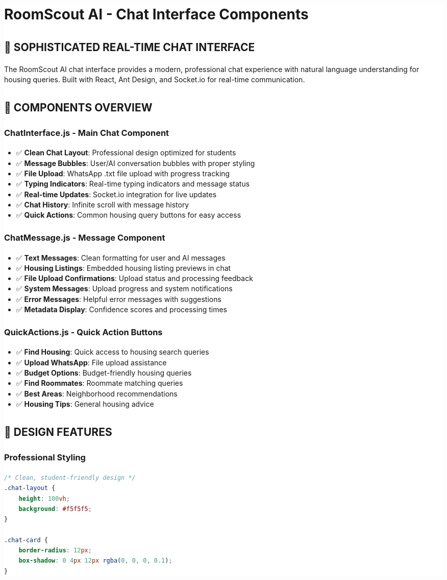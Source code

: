# RoomScout AI - Chat Interface Components

## 🎯 **SOPHISTICATED REAL-TIME CHAT INTERFACE**

The RoomScout AI chat interface provides a modern, professional chat experience with natural language understanding for housing queries. Built with React, Ant Design, and Socket.io for real-time communication.

## 🚀 **COMPONENTS OVERVIEW**

### **ChatInterface.js** - Main Chat Component
- ✅ **Clean Chat Layout**: Professional design optimized for students
- ✅ **Message Bubbles**: User/AI conversation bubbles with proper styling
- ✅ **File Upload**: WhatsApp .txt file upload with progress tracking
- ✅ **Typing Indicators**: Real-time typing indicators and message status
- ✅ **Real-time Updates**: Socket.io integration for live updates
- ✅ **Chat History**: Infinite scroll with message history
- ✅ **Quick Actions**: Common housing query buttons for easy access

### **ChatMessage.js** - Message Component
- ✅ **Text Messages**: Clean formatting for user and AI messages
- ✅ **Housing Listings**: Embedded housing listing previews in chat
- ✅ **File Upload Confirmations**: Upload status and processing feedback
- ✅ **System Messages**: Upload progress and system notifications
- ✅ **Error Messages**: Helpful error messages with suggestions
- ✅ **Metadata Display**: Confidence scores and processing times

### **QuickActions.js** - Quick Action Buttons
- ✅ **Find Housing**: Quick access to housing search queries
- ✅ **Upload WhatsApp**: File upload assistance
- ✅ **Budget Options**: Budget-friendly housing queries
- ✅ **Find Roommates**: Roommate matching queries
- ✅ **Best Areas**: Neighborhood recommendations
- ✅ **Housing Tips**: General housing advice

## 🎨 **DESIGN FEATURES**

### **Professional Styling**
```css
/* Clean, student-friendly design */
.chat-layout {
    height: 100vh;
    background: #f5f5f5;
}

.chat-card {
    border-radius: 12px;
    box-shadow: 0 4px 12px rgba(0, 0, 0, 0.1);
}
```
